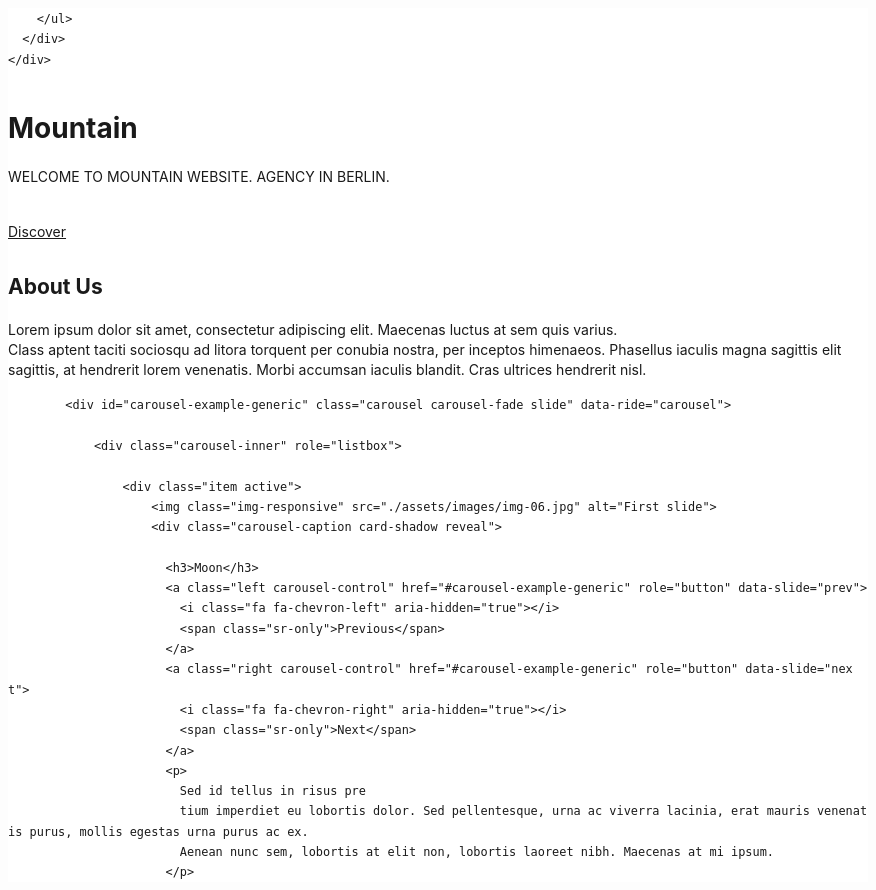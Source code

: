         </ul>
      </div> 
    </div>
  </nav>
</header>


  <div class="hero-full-container background-image-container white-text-container">
    <div class="container">
      <div class="row">
        <div class="col-xs-12">
          <h1>Mountain</h1>
          <p>WELCOME TO MOUNTAIN WEBSITE. AGENCY IN BERLIN.</p>
          <br>
          <a href="./project.html" class="btn btn-default btn-lg" title="">Discover</a>
        </div>
      </div>
    </div>
  </div>

  <div class="section-container">
    <div class="container">
      <div class="row">
        <div class="col-xs-12 col-md-8 col-md-offset-2">
          <div class="text-center">
            <h2>About Us</h2>
            <p>Lorem ipsum dolor sit amet, consectetur adipiscing elit. Maecenas luctus at sem quis varius. 
            <br>
            Class aptent taciti sociosqu ad litora torquent per conubia nostra, per inceptos himenaeos. Phasellus iaculis magna sagittis elit sagittis, at hendrerit lorem venenatis. Morbi accumsan iaculis blandit. Cras ultrices hendrerit nisl.</p>
          </div>
       </div>
      </div>
    </div>
  </div>

  <div class="section-container">
    <div class="container">
      <div class="row">      
          <div class="col-xs-12">


            <div id="carousel-example-generic" class="carousel carousel-fade slide" data-ride="carousel">
                
                <div class="carousel-inner" role="listbox">

                    <div class="item active">
                        <img class="img-responsive" src="./assets/images/img-06.jpg" alt="First slide">
                        <div class="carousel-caption card-shadow reveal">
                          
                          <h3>Moon</h3>
                          <a class="left carousel-control" href="#carousel-example-generic" role="button" data-slide="prev">
                            <i class="fa fa-chevron-left" aria-hidden="true"></i>
                            <span class="sr-only">Previous</span>
                          </a>
                          <a class="right carousel-control" href="#carousel-example-generic" role="button" data-slide="next">
                            <i class="fa fa-chevron-right" aria-hidden="true"></i>
                            <span class="sr-only">Next</span>
                          </a>
                          <p>
                            Sed id tellus in risus pre
                            tium imperdiet eu lobortis dolor. Sed pellentesque, urna ac viverra lacinia, erat mauris venenatis purus, mollis egestas urna purus ac ex.
                            Aenean nunc sem, lobortis at elit non, lobortis laoreet nibh. Maecenas at mi ipsum.
                          </p>
                          